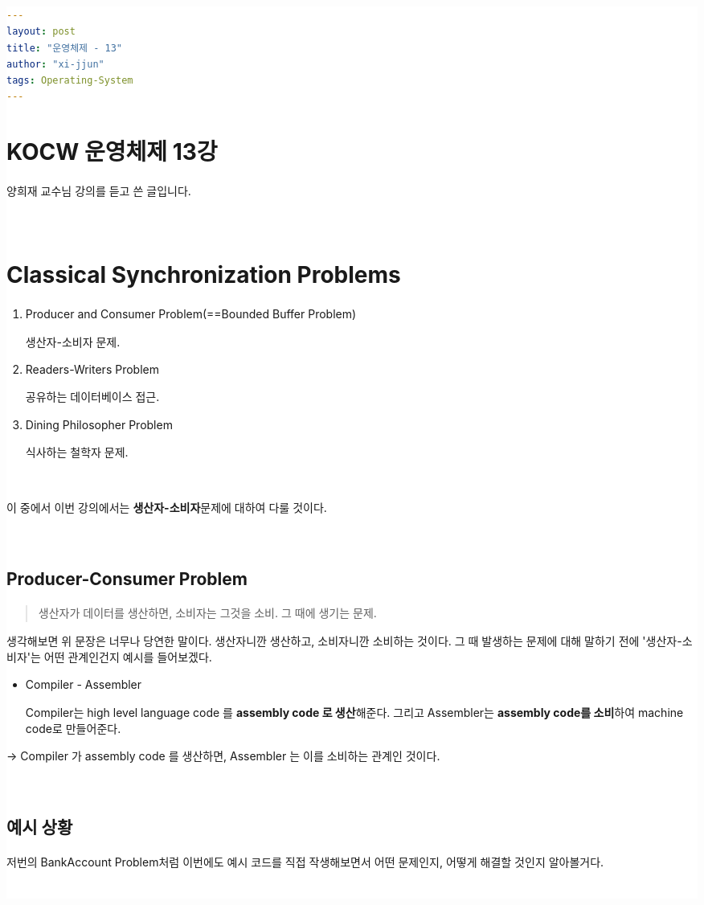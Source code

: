 ```yaml
---
layout: post
title: "운영체제 - 13"
author: "xi-jjun"
tags: Operating-System
---
```


# KOCW 운영체제 13강

양희재 교수님 강의를 듣고 쓴 글입니다. 

<br>

# Classical Synchronization Problems

1. Producer and Consumer Problem(==Bounded Buffer Problem)

   생산자-소비자 문제.

2. Readers-Writers Problem

   공유하는 데이터베이스 접근.

3. Dining Philosopher Problem

   식사하는 철학자 문제.

<br>

이 중에서 이번 강의에서는 **생산자-소비자**문제에 대하여 다룰 것이다.

<br>

## Producer-Consumer Problem

> 생산자가 데이터를 생산하면, 소비자는 그것을 소비. 그 때에 생기는 문제.

생각해보면 위 문장은 너무나 당연한 말이다. 생산자니깐 생산하고, 소비자니깐 소비하는 것이다. 그 때 발생하는 문제에 대해 말하기 전에 '생산자-소비자'는 어떤 관계인건지 예시를 들어보겠다.

- Compiler - Assembler

  Compiler는 high level language code 를 **assembly code 로 생산**해준다. 그리고 Assembler는 **assembly code를 소비**하여 machine code로 만들어준다.

→ Compiler 가 assembly code 를 생산하면, Assembler 는 이를 소비하는 관계인 것이다.

<br>

## 예시 상황

저번의 BankAccount Problem처럼 이번에도 예시 코드를 직접 작생해보면서 어떤 문제인지, 어떻게 해결할 것인지 알아볼거다.

<br>

